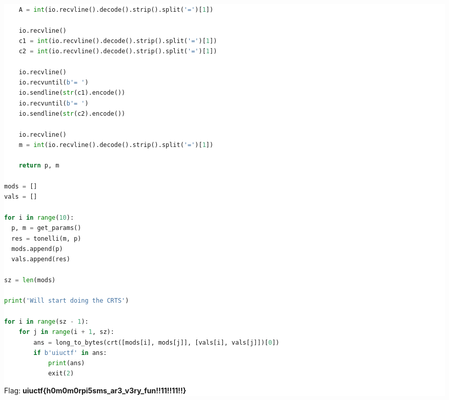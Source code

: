 ```python
    A = int(io.recvline().decode().strip().split('=')[1])

    io.recvline()
    c1 = int(io.recvline().decode().strip().split('=')[1])
    c2 = int(io.recvline().decode().strip().split('=')[1])

    io.recvline()
    io.recvuntil(b'= ')
    io.sendline(str(c1).encode())
    io.recvuntil(b'= ')
    io.sendline(str(c2).encode())

    io.recvline()
    m = int(io.recvline().decode().strip().split('=')[1])

    return p, m

mods = []
vals = []

for i in range(10):
  p, m = get_params()
  res = tonelli(m, p)
  mods.append(p)
  vals.append(res)

sz = len(mods)

print('Will start doing the CRTS')

for i in range(sz - 1):
    for j in range(i + 1, sz):
        ans = long_to_bytes(crt([mods[i], mods[j]], [vals[i], vals[j]])[0])
        if b'uiuctf' in ans:
            print(ans)
            exit(2)
```
Flag: **uiuctf{h0m0m0rpi5sms_ar3_v3ry_fun!!11!!11!!}**
